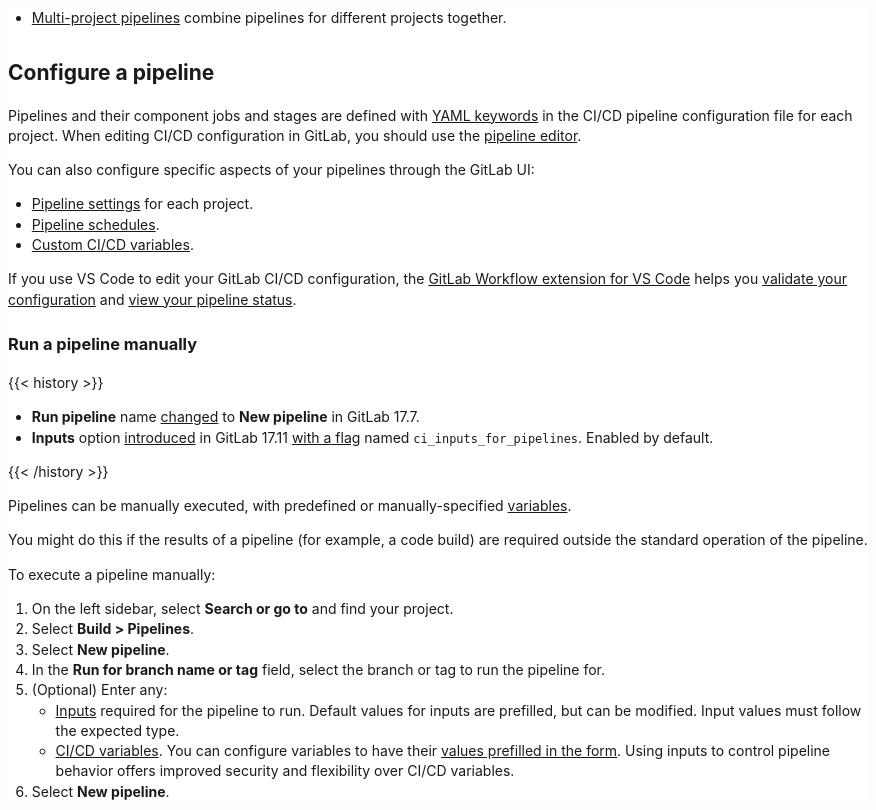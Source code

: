 - [Multi-project pipelines](downstream_pipelines.md#multi-project-pipelines) combine pipelines for different projects together.

## Configure a pipeline

Pipelines and their component jobs and stages are defined with [YAML keywords](../yaml/_index.md)
in the CI/CD pipeline configuration file for each project. When editing CI/CD configuration
in GitLab, you should use the [pipeline editor](../pipeline_editor/_index.md).

You can also configure specific aspects of your pipelines through the GitLab UI:

- [Pipeline settings](settings.md) for each project.
- [Pipeline schedules](schedules.md).
- [Custom CI/CD variables](../variables/_index.md#for-a-project).

If you use VS Code to edit your GitLab CI/CD configuration, the [GitLab Workflow extension for VS Code](../../editor_extensions/visual_studio_code/_index.md)
helps you [validate your configuration](https://marketplace.visualstudio.com/items?itemName=GitLab.gitlab-workflow#validate-gitlab-ci-configuration)
and [view your pipeline status](https://marketplace.visualstudio.com/items?itemName=GitLab.gitlab-workflow#information-about-your-branch-pipelines-mr-closing-issue).

### Run a pipeline manually

{{< history >}}

- **Run pipeline** name [changed](https://gitlab.com/gitlab-org/gitlab/-/issues/482718) to **New pipeline** in GitLab 17.7.
- **Inputs** option [introduced](https://gitlab.com/gitlab-org/gitlab/-/issues/525504) in GitLab 17.11 [with a flag](../../administration/feature_flags.md) named `ci_inputs_for_pipelines`. Enabled by default.

{{< /history >}}

Pipelines can be manually executed, with predefined or manually-specified [variables](../variables/_index.md).

You might do this if the results of a pipeline (for example, a code build) are required outside the standard
operation of the pipeline.

To execute a pipeline manually:

1. On the left sidebar, select **Search or go to** and find your project.
1. Select **Build > Pipelines**.
1. Select **New pipeline**.
1. In the **Run for branch name or tag** field, select the branch or tag to run the pipeline for.
1. (Optional) Enter any:
   - [Inputs](../inputs/_index.md) required for the pipeline to run. Default values for inputs are prefilled,
     but can be modified. Input values must follow the expected type.
   - [CI/CD variables](../variables/_index.md). You can configure variables to have their
     [values prefilled in the form](#prefill-variables-in-manual-pipelines). Using inputs to
     control pipeline behavior offers improved security and flexibility over CI/CD variables.
1. Select **New pipeline**.

